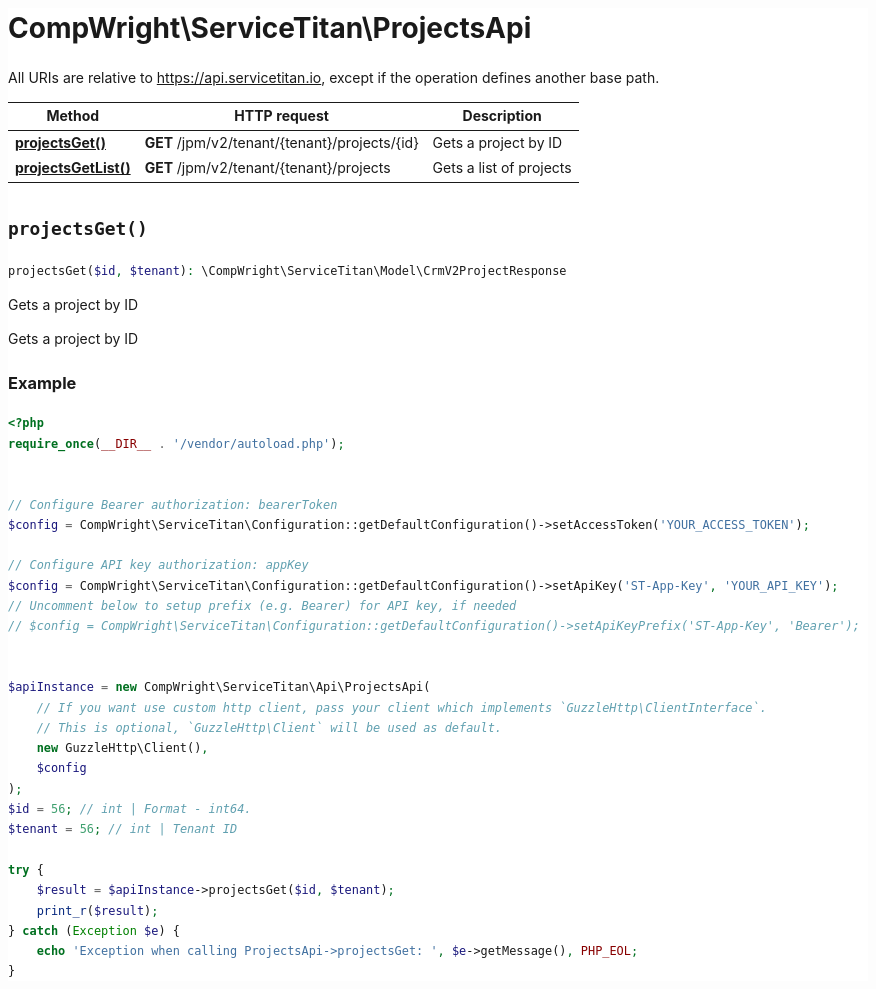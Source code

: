 # CompWright\ServiceTitan\ProjectsApi

All URIs are relative to https://api.servicetitan.io, except if the operation defines another base path.

| Method | HTTP request | Description |
| ------------- | ------------- | ------------- |
| [**projectsGet()**](ProjectsApi.md#projectsGet) | **GET** /jpm/v2/tenant/{tenant}/projects/{id} | Gets a project by ID |
| [**projectsGetList()**](ProjectsApi.md#projectsGetList) | **GET** /jpm/v2/tenant/{tenant}/projects | Gets a list of projects |


## `projectsGet()`

```php
projectsGet($id, $tenant): \CompWright\ServiceTitan\Model\CrmV2ProjectResponse
```

Gets a project by ID

Gets a project by ID

### Example

```php
<?php
require_once(__DIR__ . '/vendor/autoload.php');


// Configure Bearer authorization: bearerToken
$config = CompWright\ServiceTitan\Configuration::getDefaultConfiguration()->setAccessToken('YOUR_ACCESS_TOKEN');

// Configure API key authorization: appKey
$config = CompWright\ServiceTitan\Configuration::getDefaultConfiguration()->setApiKey('ST-App-Key', 'YOUR_API_KEY');
// Uncomment below to setup prefix (e.g. Bearer) for API key, if needed
// $config = CompWright\ServiceTitan\Configuration::getDefaultConfiguration()->setApiKeyPrefix('ST-App-Key', 'Bearer');


$apiInstance = new CompWright\ServiceTitan\Api\ProjectsApi(
    // If you want use custom http client, pass your client which implements `GuzzleHttp\ClientInterface`.
    // This is optional, `GuzzleHttp\Client` will be used as default.
    new GuzzleHttp\Client(),
    $config
);
$id = 56; // int | Format - int64.
$tenant = 56; // int | Tenant ID

try {
    $result = $apiInstance->projectsGet($id, $tenant);
    print_r($result);
} catch (Exception $e) {
    echo 'Exception when calling ProjectsApi->projectsGet: ', $e->getMessage(), PHP_EOL;
}
```
